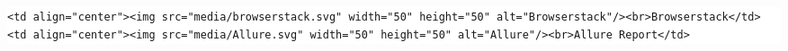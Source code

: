     <td align="center"><img src="media/browserstack.svg" width="50" height="50" alt="Browserstack"/><br>Browserstack</td>
    <td align="center"><img src="media/Allure.svg" width="50" height="50" alt="Allure"/><br>Allure Report</td>